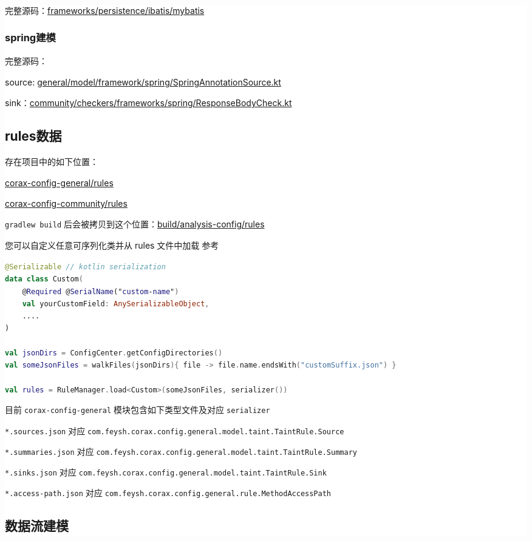 

完整源码：[frameworks/persistence/ibatis/mybatis](/corax-config-community/src/main/kotlin/com/feysh/corax/config/community/checkers/frameworks/persistence/ibatis/mybatis)



### spring建模

完整源码：

source: [general/model/framework/spring/SpringAnnotationSource.kt](/corax-config-general/src/main/kotlin/com/feysh/corax/config/general/model/javaee/JavaeeAnnotationSource.kt)

sink：[community/checkers/frameworks/spring/ResponseBodyCheck.kt](/corax-config-community/src/main/kotlin/com/feysh/corax/config/community/checkers/frameworks/spring/ResponseBodyCheck.kt)



## rules数据

存在项目中的如下位置：

[corax-config-general/rules](/corax-config-general/rules)

[corax-config-community/rules](/corax-config-community/rules)

`gradlew build` 后会被拷贝到这个位置：[build/analysis-config/rules](/build/analysis-config/rules)



您可以自定义任意可序列化类并从 rules 文件中加载 参考

```kotlin
@Serializable // kotlin serialization
data class Custom(
    @Required @SerialName("custom-name") 
    val yourCustomField: AnySerializableObject,
    ....
)

val jsonDirs = ConfigCenter.getConfigDirectories()
val someJsonFiles = walkFiles(jsonDirs){ file -> file.name.endsWith("customSuffix.json") }

val rules = RuleManager.load<Custom>(someJsonFiles, serializer())
```



目前 `corax-config-general` 模块包含如下类型文件及对应 `serializer`

`*.sources.json` 对应 `com.feysh.corax.config.general.model.taint.TaintRule.Source`

`*.summaries.json` 对应 `com.feysh.corax.config.general.model.taint.TaintRule.Summary`

`*.sinks.json` 对应 `com.feysh.corax.config.general.model.taint.TaintRule.Sink`

`*.access-path.json` 对应 `com.feysh.corax.config.general.rule.MethodAccessPath`



## 数据流建模
